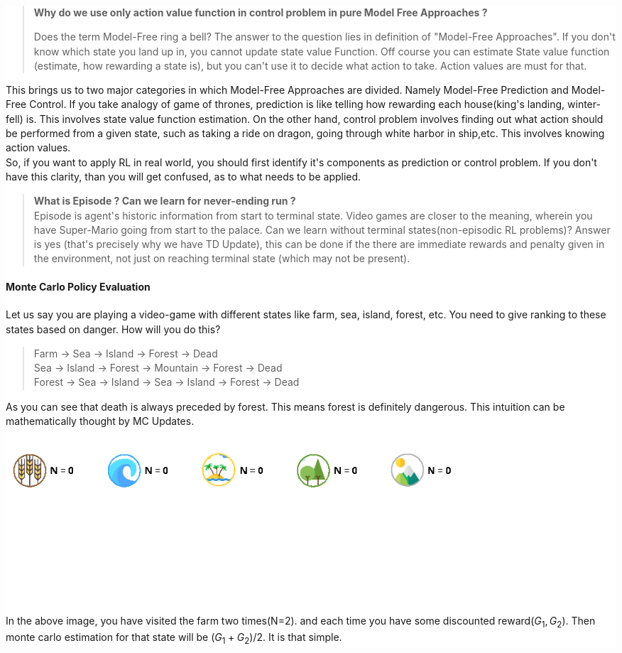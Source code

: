 > **Why do we use only action value function in control problem in pure Model Free Approaches ?**  
>  
> Does the term Model-Free ring a bell? The answer to the question lies in definition of "Model-Free Approaches". If you don't know which state you land up in, you cannot update state value Function. Off course you can estimate State value function (estimate, how rewarding a state is), but you can't use it to decide what action to take. Action values are must for that.  
  
This brings us to two major categories in which Model-Free Approaches are divided. Namely Model-Free Prediction and Model-Free Control. If you take analogy of game of thrones, prediction is like telling how rewarding each house(king's landing, winter-fell) is. This involves state value function estimation. On the other hand, control problem involves finding out what action should be performed from a given state, such as taking a ride on dragon, going through white harbor in ship,etc. This involves knowing action values.  
So, if you want to apply RL in real world, you should first identify it's components as prediction or control problem. If you don't have this clarity, than you will get confused, as to what needs to be applied.  
  
> **What is Episode ? Can we learn for never-ending run ?**  
> Episode is agent's historic information from start to terminal state. Video games are closer to the meaning, wherein you have Super-Mario going from start to the palace. 
> Can we learn without terminal states(non-episodic RL problems)? Answer is yes (that's precisely why we have TD Update), this can be done if the there are immediate rewards and penalty given in the environment, not just on reaching terminal state (which may not be present).


#### Monte Carlo Policy Evaluation
Let us say you are playing a video-game with different states like farm, sea, island, forest, etc. You need to give ranking to these states based on danger. How will you do this?
> Farm $\rightarrow$ Sea $\rightarrow$ Island $\rightarrow$ Forest $\rightarrow$ Dead  
> Sea $\rightarrow$  Island $\rightarrow$ Forest $\rightarrow$ Mountain $\rightarrow$ Forest $\rightarrow$ Dead  
> Forest $\rightarrow$ Sea $\rightarrow$  Island $\rightarrow$ Sea $\rightarrow$ Island $\rightarrow$ Forest $\rightarrow$ Dead

As you can see that death is always preceded by forest. This means forest is definitely dangerous. This intuition can be mathematically thought by MC Updates.

![ Monte Carlo Update ](/assets/img/montecarloupdate.gif)

In the above image, you have visited the farm two times(N=2). and each time you have some discounted reward$(G_1,G_2)$. Then monte carlo estimation for that state will be $(G_1+G_2)/2$. It is that simple.  
  